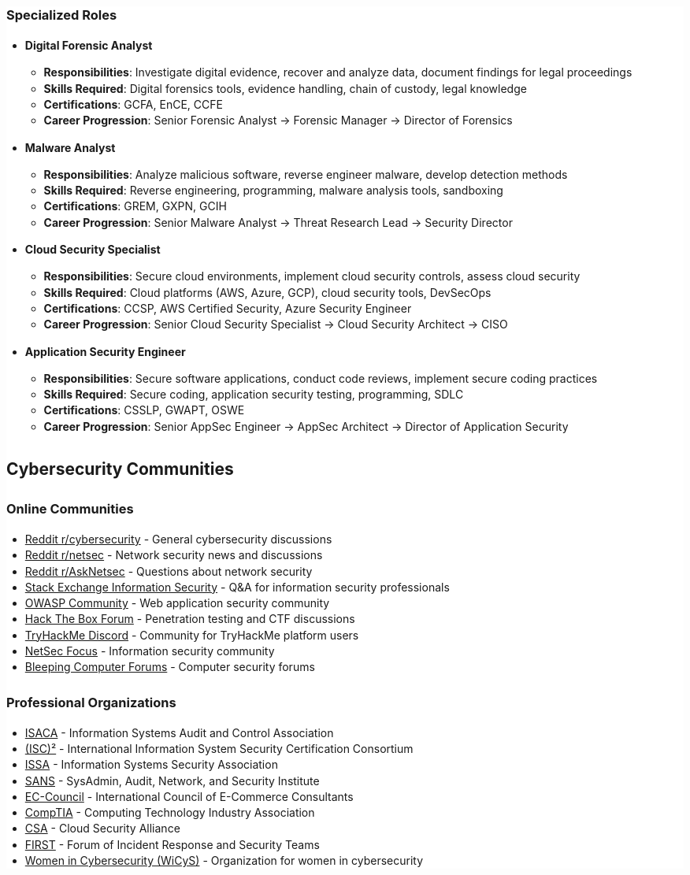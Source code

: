 ### Specialized Roles

- **Digital Forensic Analyst**
  - **Responsibilities**: Investigate digital evidence, recover and analyze data, document findings for legal proceedings
  - **Skills Required**: Digital forensics tools, evidence handling, chain of custody, legal knowledge
  - **Certifications**: GCFA, EnCE, CCFE
  - **Career Progression**: Senior Forensic Analyst → Forensic Manager → Director of Forensics

- **Malware Analyst**
  - **Responsibilities**: Analyze malicious software, reverse engineer malware, develop detection methods
  - **Skills Required**: Reverse engineering, programming, malware analysis tools, sandboxing
  - **Certifications**: GREM, GXPN, GCIH
  - **Career Progression**: Senior Malware Analyst → Threat Research Lead → Security Director

- **Cloud Security Specialist**
  - **Responsibilities**: Secure cloud environments, implement cloud security controls, assess cloud security
  - **Skills Required**: Cloud platforms (AWS, Azure, GCP), cloud security tools, DevSecOps
  - **Certifications**: CCSP, AWS Certified Security, Azure Security Engineer
  - **Career Progression**: Senior Cloud Security Specialist → Cloud Security Architect → CISO

- **Application Security Engineer**
  - **Responsibilities**: Secure software applications, conduct code reviews, implement secure coding practices
  - **Skills Required**: Secure coding, application security testing, programming, SDLC
  - **Certifications**: CSSLP, GWAPT, OSWE
  - **Career Progression**: Senior AppSec Engineer → AppSec Architect → Director of Application Security

## Cybersecurity Communities

### Online Communities

- [Reddit r/cybersecurity](https://www.reddit.com/r/cybersecurity/) - General cybersecurity discussions
- [Reddit r/netsec](https://www.reddit.com/r/netsec/) - Network security news and discussions
- [Reddit r/AskNetsec](https://www.reddit.com/r/AskNetsec/) - Questions about network security
- [Stack Exchange Information Security](https://security.stackexchange.com/) - Q&A for information security professionals
- [OWASP Community](https://owasp.org/www-community/) - Web application security community
- [Hack The Box Forum](https://forum.hackthebox.eu/) - Penetration testing and CTF discussions
- [TryHackMe Discord](https://discord.gg/tryhackme) - Community for TryHackMe platform users
- [NetSec Focus](https://www.netsecfocus.com/) - Information security community
- [Bleeping Computer Forums](https://www.bleepingcomputer.com/forums/) - Computer security forums

### Professional Organizations

- [ISACA](https://www.isaca.org/) - Information Systems Audit and Control Association
- [(ISC)²](https://www.isc2.org/) - International Information System Security Certification Consortium
- [ISSA](https://www.issa.org/) - Information Systems Security Association
- [SANS](https://www.sans.org/) - SysAdmin, Audit, Network, and Security Institute
- [EC-Council](https://www.eccouncil.org/) - International Council of E-Commerce Consultants
- [CompTIA](https://www.comptia.org/) - Computing Technology Industry Association
- [CSA](https://cloudsecurityalliance.org/) - Cloud Security Alliance
- [FIRST](https://www.first.org/) - Forum of Incident Response and Security Teams
- [Women in Cybersecurity (WiCyS)](https://www.wicys.org/) - Organization for women in cybersecurity
